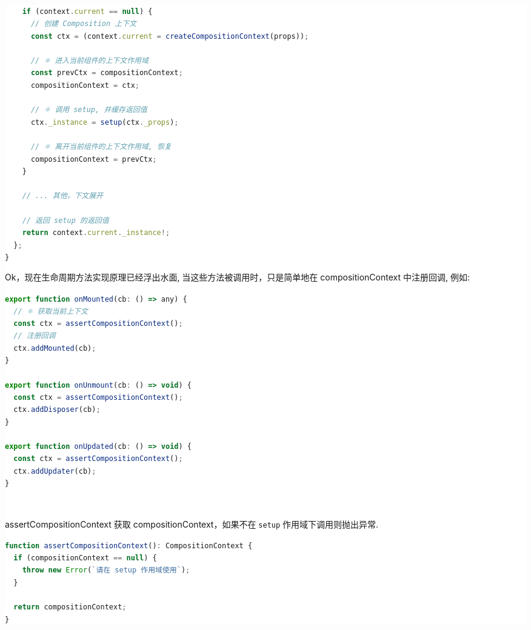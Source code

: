 ```js
    if (context.current == null) {
      // 创建 Composition 上下文
      const ctx = (context.current = createCompositionContext(props));

      // ⚛️ 进入当前组件的上下文作用域
      const prevCtx = compositionContext;
      compositionContext = ctx;

      // ⚛️ 调用 setup, 并缓存返回值
      ctx._instance = setup(ctx._props);

      // ⚛️ 离开当前组件的上下文作用域, 恢复
      compositionContext = prevCtx;
    }

    // ... 其他，下文展开

    // 返回 setup 的返回值
    return context.current._instance!;
  };
}
```

Ok，现在生命周期方法实现原理已经浮出水面, 当这些方法被调用时，只是简单地在 compositionContext 中注册回调, 例如:

```js
export function onMounted(cb: () => any) {
  // ⚛️ 获取当前上下文
  const ctx = assertCompositionContext();
  // 注册回调
  ctx.addMounted(cb);
}

export function onUnmount(cb: () => void) {
  const ctx = assertCompositionContext();
  ctx.addDisposer(cb);
}

export function onUpdated(cb: () => void) {
  const ctx = assertCompositionContext();
  ctx.addUpdater(cb);
}
```

<br>

assertCompositionContext 获取 compositionContext，如果不在 `setup` 作用域下调用则抛出异常.

```js
function assertCompositionContext(): CompositionContext {
  if (compositionContext == null) {
    throw new Error(`请在 setup 作用域使用`);
  }

  return compositionContext;
}
```
